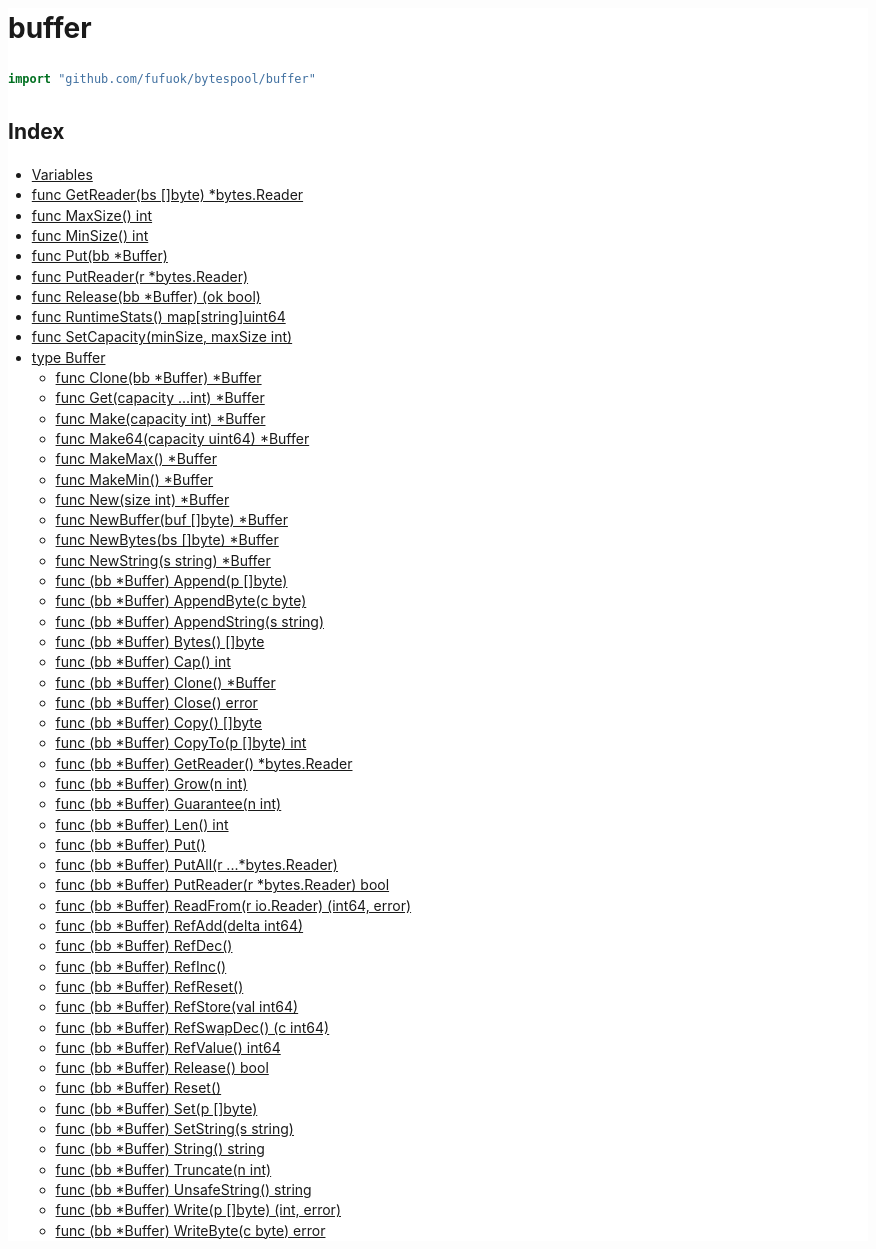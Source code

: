 

# buffer

```go
import "github.com/fufuok/bytespool/buffer"
```

## Index

- [Variables](<#variables>)
- [func GetReader(bs []byte) *bytes.Reader](<#func-getreader>)
- [func MaxSize() int](<#func-maxsize>)
- [func MinSize() int](<#func-minsize>)
- [func Put(bb *Buffer)](<#func-put>)
- [func PutReader(r *bytes.Reader)](<#func-putreader>)
- [func Release(bb *Buffer) (ok bool)](<#func-release>)
- [func RuntimeStats() map[string]uint64](<#func-runtimestats>)
- [func SetCapacity(minSize, maxSize int)](<#func-setcapacity>)
- [type Buffer](<#type-buffer>)
  - [func Clone(bb *Buffer) *Buffer](<#func-clone>)
  - [func Get(capacity ...int) *Buffer](<#func-get>)
  - [func Make(capacity int) *Buffer](<#func-make>)
  - [func Make64(capacity uint64) *Buffer](<#func-make64>)
  - [func MakeMax() *Buffer](<#func-makemax>)
  - [func MakeMin() *Buffer](<#func-makemin>)
  - [func New(size int) *Buffer](<#func-new>)
  - [func NewBuffer(buf []byte) *Buffer](<#func-newbuffer>)
  - [func NewBytes(bs []byte) *Buffer](<#func-newbytes>)
  - [func NewString(s string) *Buffer](<#func-newstring>)
  - [func (bb *Buffer) Append(p []byte)](<#func-buffer-append>)
  - [func (bb *Buffer) AppendByte(c byte)](<#func-buffer-appendbyte>)
  - [func (bb *Buffer) AppendString(s string)](<#func-buffer-appendstring>)
  - [func (bb *Buffer) Bytes() []byte](<#func-buffer-bytes>)
  - [func (bb *Buffer) Cap() int](<#func-buffer-cap>)
  - [func (bb *Buffer) Clone() *Buffer](<#func-buffer-clone>)
  - [func (bb *Buffer) Close() error](<#func-buffer-close>)
  - [func (bb *Buffer) Copy() []byte](<#func-buffer-copy>)
  - [func (bb *Buffer) CopyTo(p []byte) int](<#func-buffer-copyto>)
  - [func (bb *Buffer) GetReader() *bytes.Reader](<#func-buffer-getreader>)
  - [func (bb *Buffer) Grow(n int)](<#func-buffer-grow>)
  - [func (bb *Buffer) Guarantee(n int)](<#func-buffer-guarantee>)
  - [func (bb *Buffer) Len() int](<#func-buffer-len>)
  - [func (bb *Buffer) Put()](<#func-buffer-put>)
  - [func (bb *Buffer) PutAll(r ...*bytes.Reader)](<#func-buffer-putall>)
  - [func (bb *Buffer) PutReader(r *bytes.Reader) bool](<#func-buffer-putreader>)
  - [func (bb *Buffer) ReadFrom(r io.Reader) (int64, error)](<#func-buffer-readfrom>)
  - [func (bb *Buffer) RefAdd(delta int64)](<#func-buffer-refadd>)
  - [func (bb *Buffer) RefDec()](<#func-buffer-refdec>)
  - [func (bb *Buffer) RefInc()](<#func-buffer-refinc>)
  - [func (bb *Buffer) RefReset()](<#func-buffer-refreset>)
  - [func (bb *Buffer) RefStore(val int64)](<#func-buffer-refstore>)
  - [func (bb *Buffer) RefSwapDec() (c int64)](<#func-buffer-refswapdec>)
  - [func (bb *Buffer) RefValue() int64](<#func-buffer-refvalue>)
  - [func (bb *Buffer) Release() bool](<#func-buffer-release>)
  - [func (bb *Buffer) Reset()](<#func-buffer-reset>)
  - [func (bb *Buffer) Set(p []byte)](<#func-buffer-set>)
  - [func (bb *Buffer) SetString(s string)](<#func-buffer-setstring>)
  - [func (bb *Buffer) String() string](<#func-buffer-string>)
  - [func (bb *Buffer) Truncate(n int)](<#func-buffer-truncate>)
  - [func (bb *Buffer) UnsafeString() string](<#func-buffer-unsafestring>)
  - [func (bb *Buffer) Write(p []byte) (int, error)](<#func-buffer-write>)
  - [func (bb *Buffer) WriteByte(c byte) error](<#func-buffer-writebyte>)